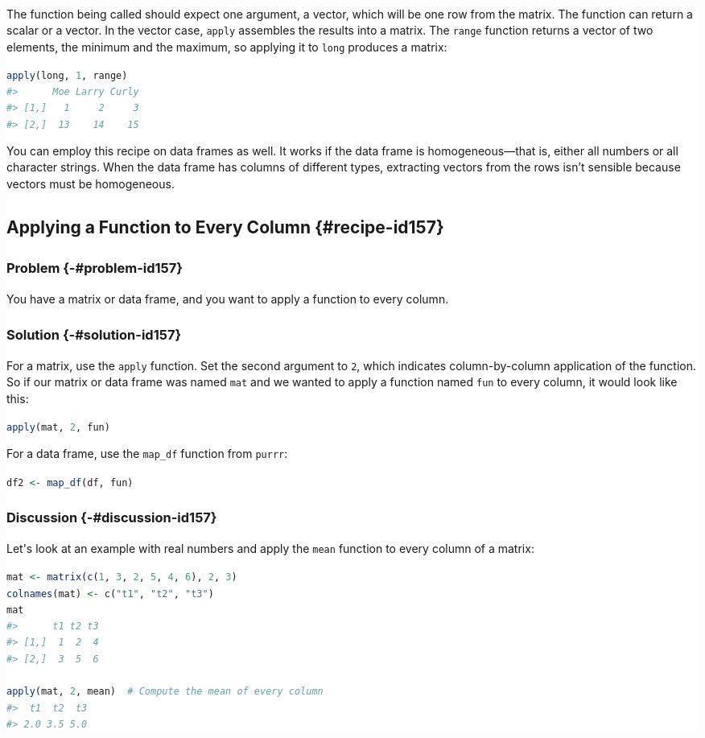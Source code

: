 The function being called should expect
one argument, a vector, which will be one row from the matrix. The
function can return a scalar or a vector. In the vector case, `apply`
assembles the results into a matrix. The `range` function returns a
vector of two elements, the minimum and the maximum, so applying it to
`long` produces a matrix:


```r
apply(long, 1, range)
#>      Moe Larry Curly
#> [1,]   1     2     3
#> [2,]  13    14    15
```

You can employ this recipe on data frames as well. It works if the data
frame is homogeneous—that is, either all numbers or all character strings.
When the data frame has columns of different types, extracting vectors from
the rows isn’t sensible because vectors must be homogeneous.

Applying a Function to Every Column {#recipe-id157}
-----------------------------------

### Problem {-#problem-id157}

You have a matrix or data frame, and you want to apply a function to
every column.

### Solution {-#solution-id157}

For a matrix, use the `apply` function. Set the second argument to `2`,
which indicates column-by-column application of the function. So if our matrix or data frame was named `mat` and we wanted to apply a function named `fun` to every column, it would look like this:


```r
apply(mat, 2, fun) 
```

For a data frame, use the `map_df` function from `purrr`:

```r
df2 <- map_df(df, fun) 
```


### Discussion {-#discussion-id157}

Let's look at an example with real numbers and apply the `mean` function to every column of a matrix:

```r
mat <- matrix(c(1, 3, 2, 5, 4, 6), 2, 3)
colnames(mat) <- c("t1", "t2", "t3")
mat
#>      t1 t2 t3
#> [1,]  1  2  4
#> [2,]  3  5  6

apply(mat, 2, mean)  # Compute the mean of every column
#>  t1  t2  t3 
#> 2.0 3.5 5.0
```
